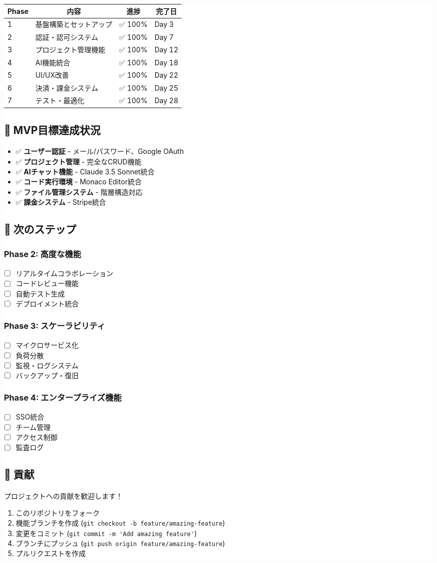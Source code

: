| Phase | 内容 | 進捗 | 完了日 |
|-------|------|------|--------|
| 1 | 基盤構築とセットアップ | ✅ 100% | Day 3 |
| 2 | 認証・認可システム | ✅ 100% | Day 7 |
| 3 | プロジェクト管理機能 | ✅ 100% | Day 12 |
| 4 | AI機能統合 | ✅ 100% | Day 18 |
| 5 | UI/UX改善 | ✅ 100% | Day 22 |
| 6 | 決済・課金システム | ✅ 100% | Day 25 |
| 7 | テスト・最適化 | ✅ 100% | Day 28 |

## 🎯 MVP目標達成状況

- ✅ **ユーザー認証** - メール/パスワード、Google OAuth
- ✅ **プロジェクト管理** - 完全なCRUD機能
- ✅ **AIチャット機能** - Claude 3.5 Sonnet統合
- ✅ **コード実行環境** - Monaco Editor統合
- ✅ **ファイル管理システム** - 階層構造対応
- ✅ **課金システム** - Stripe統合

## 🔮 次のステップ

### Phase 2: 高度な機能
- [ ] リアルタイムコラボレーション
- [ ] コードレビュー機能
- [ ] 自動テスト生成
- [ ] デプロイメント統合

### Phase 3: スケーラビリティ
- [ ] マイクロサービス化
- [ ] 負荷分散
- [ ] 監視・ログシステム
- [ ] バックアップ・復旧

### Phase 4: エンタープライズ機能
- [ ] SSO統合
- [ ] チーム管理
- [ ] アクセス制御
- [ ] 監査ログ

## 🤝 貢献

プロジェクトへの貢献を歓迎します！

1. このリポジトリをフォーク
2. 機能ブランチを作成 (`git checkout -b feature/amazing-feature`)
3. 変更をコミット (`git commit -m 'Add amazing feature'`)
4. ブランチにプッシュ (`git push origin feature/amazing-feature`)
5. プルリクエストを作成
